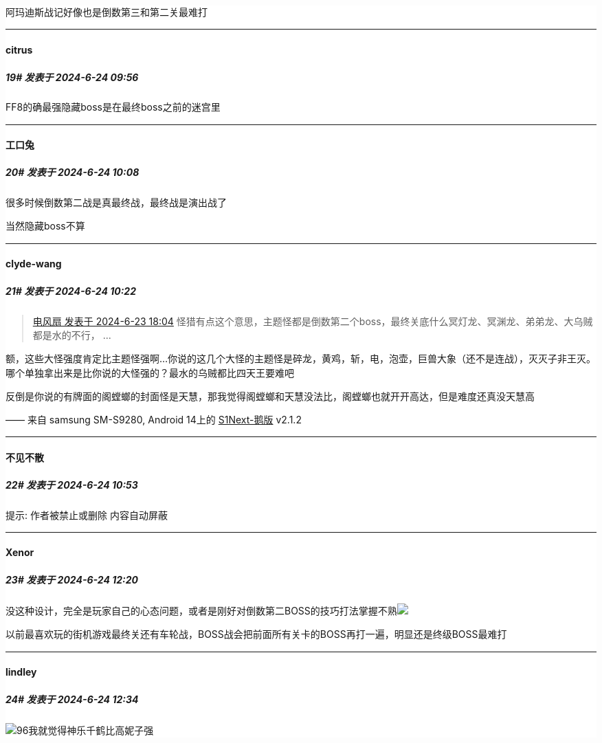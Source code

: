 阿玛迪斯战记好像也是倒数第三和第二关最难打

*****

####  citrus  
##### 19#       发表于 2024-6-24 09:56

FF8的确最强隐藏boss是在最终boss之前的迷宫里

*****

####  工口兔  
##### 20#       发表于 2024-6-24 10:08

很多时候倒数第二战是真最终战，最终战是演出战了

当然隐藏boss不算

*****

####  clyde-wang  
##### 21#       发表于 2024-6-24 10:22

<blockquote><a href="httphttps://bbs.saraba1st.com/2b/forum.php?mod=redirect&amp;goto=findpost&amp;pid=65348165&amp;ptid=2188659" target="_blank">电风扇 发表于 2024-6-23 18:04</a>
怪猎有点这个意思，主题怪都是倒数第二个boss，最终关底什么冥灯龙、冥渊龙、弟弟龙、大乌贼都是水的不行， ...</blockquote>
额，这些大怪强度肯定比主题怪强啊…你说的这几个大怪的主题怪是碎龙，黄鸡，斩，电，泡壶，巨兽大象（还不是连战），灭灭子非王灭。哪个单独拿出来是比你说的大怪强的？最水的乌贼都比四天王要难吧

反倒是你说的有牌面的阁螳螂的封面怪是天慧，那我觉得阁螳螂和天慧没法比，阁螳螂也就开开高达，但是难度还真没天慧高

—— 来自 samsung SM-S9280, Android 14上的 [S1Next-鹅版](https://github.com/ykrank/S1-Next/releases) v2.1.2

*****

####  不见不散  
##### 22#       发表于 2024-6-24 10:53

提示: 作者被禁止或删除 内容自动屏蔽

*****

####  Xenor  
##### 23#       发表于 2024-6-24 12:20

没这种设计，完全是玩家自己的心态问题，或者是刚好对倒数第二BOSS的技巧打法掌握不熟<img src="https://static.saraba1st.com/image/smiley/face2017/067.png" referrerpolicy="no-referrer">

以前最喜欢玩的街机游戏最终关还有车轮战，BOSS战会把前面所有关卡的BOSS再打一遍，明显还是终级BOSS最难打

*****

####  lindley  
##### 24#       发表于 2024-6-24 12:34

<img src="https://static.saraba1st.com/image/smiley/face2017/018.png" referrerpolicy="no-referrer">96我就觉得神乐千鹤比高妮子强

